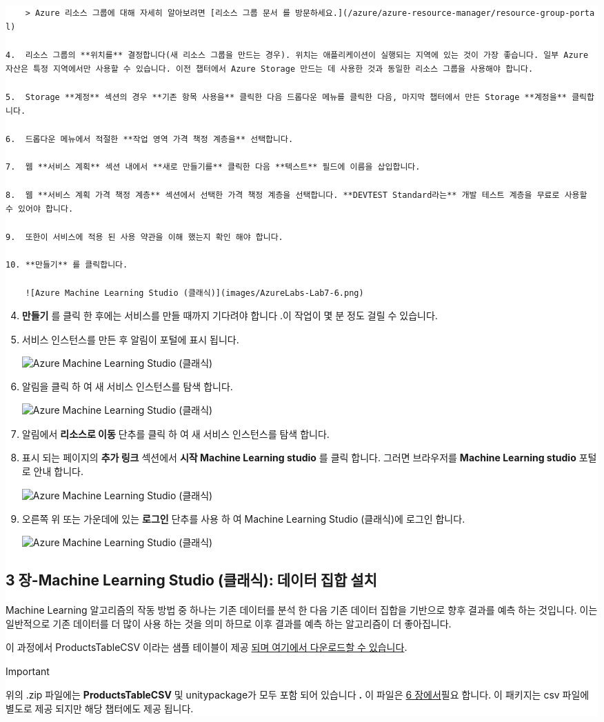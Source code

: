         > Azure 리소스 그룹에 대해 자세히 알아보려면 [리소스 그룹 문서 를 방문하세요.](/azure/azure-resource-manager/resource-group-portal)

    4.  리소스 그룹의 **위치를** 결정합니다(새 리소스 그룹을 만드는 경우). 위치는 애플리케이션이 실행되는 지역에 있는 것이 가장 좋습니다. 일부 Azure 자산은 특정 지역에서만 사용할 수 있습니다. 이전 챕터에서 Azure Storage 만드는 데 사용한 것과 동일한 리소스 그룹을 사용해야 합니다.

    5.  Storage **계정** 섹션의 경우 **기존 항목 사용을** 클릭한 다음 드롭다운 메뉴를 클릭한 다음, 마지막 챕터에서 만든 Storage **계정을** 클릭합니다.

    6.  드롭다운 메뉴에서 적절한 **작업 영역 가격 책정 계층을** 선택합니다.

    7.  웹 **서비스 계획** 섹션 내에서 **새로 만들기를** 클릭한 다음 **텍스트** 필드에 이름을 삽입합니다.

    8.  웹 **서비스 계획 가격 책정 계층** 섹션에서 선택한 가격 책정 계층을 선택합니다. **DEVTEST Standard라는** 개발 테스트 계층을 무료로 사용할 수 있어야 합니다.

    9.  또한이 서비스에 적용 된 사용 약관을 이해 했는지 확인 해야 합니다.

    10. **만들기** 를 클릭합니다.

        ![Azure Machine Learning Studio (클래식)](images/AzureLabs-Lab7-6.png)

4.  **만들기** 를 클릭 한 후에는 서비스를 만들 때까지 기다려야 합니다 .이 작업이 몇 분 정도 걸릴 수 있습니다.

5.  서비스 인스턴스를 만든 후 알림이 포털에 표시 됩니다.

    ![Azure Machine Learning Studio (클래식)](images/AzureLabs-Lab7-7.png)

6.  알림을 클릭 하 여 새 서비스 인스턴스를 탐색 합니다.

    ![Azure Machine Learning Studio (클래식)](images/AzureLabs-Lab7-8.png)

7.  알림에서 **리소스로 이동** 단추를 클릭 하 여 새 서비스 인스턴스를 탐색 합니다.

8.  표시 되는 페이지의 **추가 링크** 섹션에서 **시작 Machine Learning studio** 를 클릭 합니다. 그러면 브라우저를 **Machine Learning studio** 포털로 안내 합니다.

    ![Azure Machine Learning Studio (클래식)](images/AzureLabs-Lab7-9.png)

9.  오른쪽 위 또는 가운데에 있는 **로그인** 단추를 사용 하 여 Machine Learning Studio (클래식)에 로그인 합니다.

    ![Azure Machine Learning Studio (클래식)](images/AzureLabs-Lab7-10.png)


## <a name="chapter-3---the-machine-learning-studio-classic-dataset-setup"></a>3 장-Machine Learning Studio (클래식): 데이터 집합 설치

Machine Learning 알고리즘의 작동 방법 중 하나는 기존 데이터를 분석 한 다음 기존 데이터 집합을 기반으로 향후 결과를 예측 하는 것입니다. 이는 일반적으로 기존 데이터를 더 많이 사용 하는 것을 의미 하므로 이후 결과를 예측 하는 알고리즘이 더 좋아집니다.

이 과정에서 ProductsTableCSV 이라는 샘플 테이블이 제공 [되며 여기에서 다운로드할 수 있습니다](https://github.com/Microsoft/HolographicAcademy/raw/Azure-MixedReality-Labs/Azure%20Mixed%20Reality%20Labs/MR%20and%20Azure%20307%20-%20Machine%20learning/MR%20and%20Azure%20307%20-%20Machine%20learning.zip).

> [!IMPORTANT]
> 위의 .zip 파일에는 **ProductsTableCSV** 및 unitypackage가 모두 포함 되어 있습니다 **.** 이 파일은 [6 장에서](#chapter-6---importing-the-mlproducts-unity-package)필요 합니다. 이 패키지는 csv 파일에 별도로 제공 되지만 해당 챕터에도 제공 됩니다.
